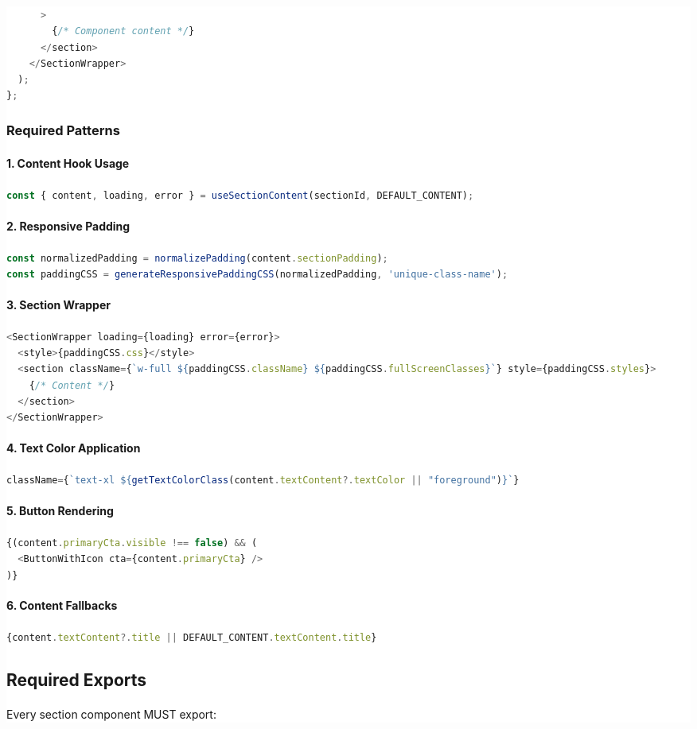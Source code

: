```typescript
      >
        {/* Component content */}
      </section>
    </SectionWrapper>
  );
};
```

### Required Patterns

#### 1. Content Hook Usage
```typescript
const { content, loading, error } = useSectionContent(sectionId, DEFAULT_CONTENT);
```

#### 2. Responsive Padding
```typescript
const normalizedPadding = normalizePadding(content.sectionPadding);
const paddingCSS = generateResponsivePaddingCSS(normalizedPadding, 'unique-class-name');
```

#### 3. Section Wrapper
```typescript
<SectionWrapper loading={loading} error={error}>
  <style>{paddingCSS.css}</style>
  <section className={`w-full ${paddingCSS.className} ${paddingCSS.fullScreenClasses}`} style={paddingCSS.styles}>
    {/* Content */}
  </section>
</SectionWrapper>
```

#### 4. Text Color Application
```typescript
className={`text-xl ${getTextColorClass(content.textContent?.textColor || "foreground")}`}
```

#### 5. Button Rendering
```typescript
{(content.primaryCta.visible !== false) && (
  <ButtonWithIcon cta={content.primaryCta} />
)}
```

#### 6. Content Fallbacks
```typescript
{content.textContent?.title || DEFAULT_CONTENT.textContent.title}
```

## Required Exports

Every section component MUST export:
